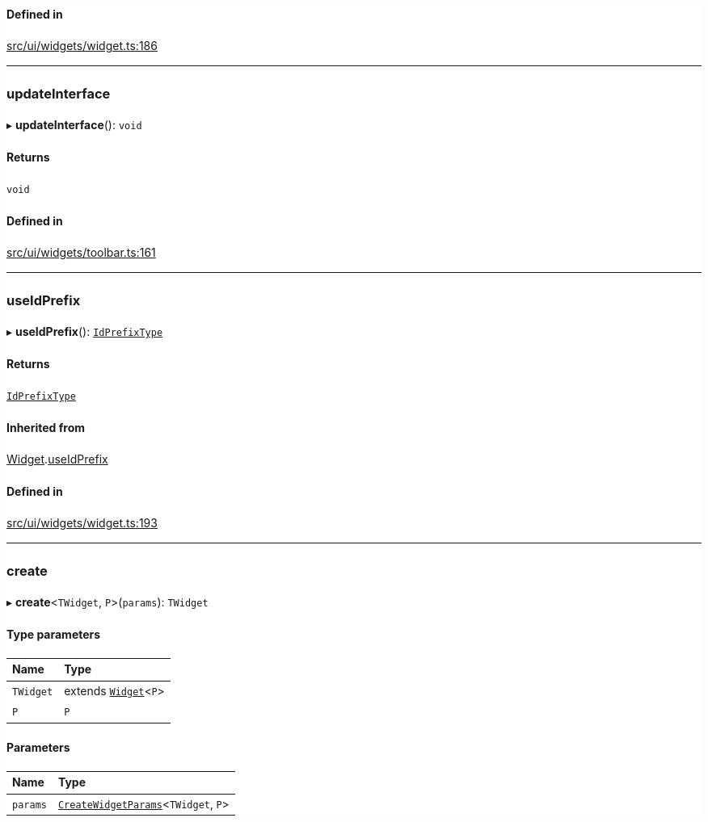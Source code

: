 #### Defined in

[src/ui/widgets/widget.ts:186](https://github.com/serenity-is/serenity/blob/master/packages/corelib/src/ui/widgets/widget.ts#L186)

___

### updateInterface

▸ **updateInterface**(): `void`

#### Returns

`void`

#### Defined in

[src/ui/widgets/toolbar.ts:161](https://github.com/serenity-is/serenity/blob/master/packages/corelib/src/ui/widgets/toolbar.ts#L161)

___

### useIdPrefix

▸ **useIdPrefix**(): [`IdPrefixType`](../README.md#idprefixtype)

#### Returns

[`IdPrefixType`](../README.md#idprefixtype)

#### Inherited from

[Widget](Widget.md).[useIdPrefix](Widget.md#useidprefix)

#### Defined in

[src/ui/widgets/widget.ts:193](https://github.com/serenity-is/serenity/blob/master/packages/corelib/src/ui/widgets/widget.ts#L193)

___

### create

▸ **create**\<`TWidget`, `P`\>(`params`): `TWidget`

#### Type parameters

| Name | Type |
| :------ | :------ |
| `TWidget` | extends [`Widget`](Widget.md)\<`P`\> |
| `P` | `P` |

#### Parameters

| Name | Type |
| :------ | :------ |
| `params` | [`CreateWidgetParams`](../interfaces/CreateWidgetParams.md)\<`TWidget`, `P`\> |
